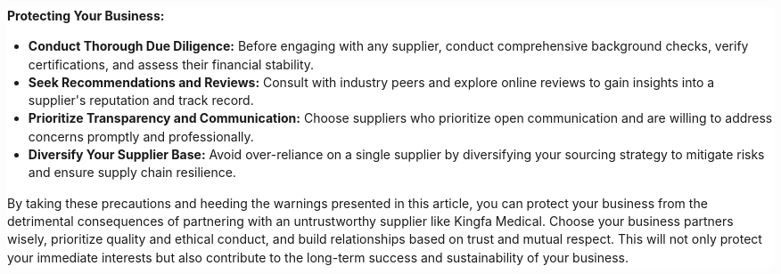 **Protecting Your Business:**

* **Conduct Thorough Due Diligence:**  Before engaging with any supplier, conduct comprehensive background checks, verify certifications, and assess their financial stability.
* **Seek Recommendations and Reviews:**  Consult with industry peers and explore online reviews to gain insights into a supplier's reputation and track record.
* **Prioritize Transparency and Communication:**  Choose suppliers who prioritize open communication and are willing to address concerns promptly and professionally.
* **Diversify Your Supplier Base:**  Avoid over-reliance on a single supplier by diversifying your sourcing strategy to mitigate risks and ensure supply chain resilience.

By taking these precautions and heeding the warnings presented in this article, you can protect your business from the detrimental consequences of partnering with an untrustworthy supplier like Kingfa Medical.  Choose your business partners wisely, prioritize quality and ethical conduct, and build relationships based on trust and mutual respect. This will not only protect your immediate interests but also contribute to the long-term success and sustainability of your business.
